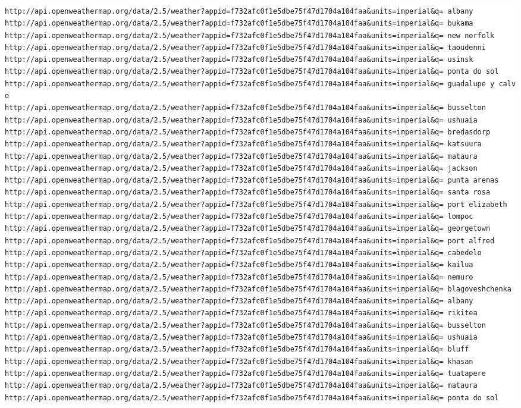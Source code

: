     http://api.openweathermap.org/data/2.5/weather?appid=f732afc0f1e5dbe75f47d1704a104faa&units=imperial&q= albany
    http://api.openweathermap.org/data/2.5/weather?appid=f732afc0f1e5dbe75f47d1704a104faa&units=imperial&q= bukama
    http://api.openweathermap.org/data/2.5/weather?appid=f732afc0f1e5dbe75f47d1704a104faa&units=imperial&q= new norfolk
    http://api.openweathermap.org/data/2.5/weather?appid=f732afc0f1e5dbe75f47d1704a104faa&units=imperial&q= taoudenni
    http://api.openweathermap.org/data/2.5/weather?appid=f732afc0f1e5dbe75f47d1704a104faa&units=imperial&q= usinsk
    http://api.openweathermap.org/data/2.5/weather?appid=f732afc0f1e5dbe75f47d1704a104faa&units=imperial&q= ponta do sol
    http://api.openweathermap.org/data/2.5/weather?appid=f732afc0f1e5dbe75f47d1704a104faa&units=imperial&q= guadalupe y calvo
    http://api.openweathermap.org/data/2.5/weather?appid=f732afc0f1e5dbe75f47d1704a104faa&units=imperial&q= busselton
    http://api.openweathermap.org/data/2.5/weather?appid=f732afc0f1e5dbe75f47d1704a104faa&units=imperial&q= ushuaia
    http://api.openweathermap.org/data/2.5/weather?appid=f732afc0f1e5dbe75f47d1704a104faa&units=imperial&q= bredasdorp
    http://api.openweathermap.org/data/2.5/weather?appid=f732afc0f1e5dbe75f47d1704a104faa&units=imperial&q= katsuura
    http://api.openweathermap.org/data/2.5/weather?appid=f732afc0f1e5dbe75f47d1704a104faa&units=imperial&q= mataura
    http://api.openweathermap.org/data/2.5/weather?appid=f732afc0f1e5dbe75f47d1704a104faa&units=imperial&q= jackson
    http://api.openweathermap.org/data/2.5/weather?appid=f732afc0f1e5dbe75f47d1704a104faa&units=imperial&q= punta arenas
    http://api.openweathermap.org/data/2.5/weather?appid=f732afc0f1e5dbe75f47d1704a104faa&units=imperial&q= santa rosa
    http://api.openweathermap.org/data/2.5/weather?appid=f732afc0f1e5dbe75f47d1704a104faa&units=imperial&q= port elizabeth
    http://api.openweathermap.org/data/2.5/weather?appid=f732afc0f1e5dbe75f47d1704a104faa&units=imperial&q= lompoc
    http://api.openweathermap.org/data/2.5/weather?appid=f732afc0f1e5dbe75f47d1704a104faa&units=imperial&q= georgetown
    http://api.openweathermap.org/data/2.5/weather?appid=f732afc0f1e5dbe75f47d1704a104faa&units=imperial&q= port alfred
    http://api.openweathermap.org/data/2.5/weather?appid=f732afc0f1e5dbe75f47d1704a104faa&units=imperial&q= cabedelo
    http://api.openweathermap.org/data/2.5/weather?appid=f732afc0f1e5dbe75f47d1704a104faa&units=imperial&q= kailua
    http://api.openweathermap.org/data/2.5/weather?appid=f732afc0f1e5dbe75f47d1704a104faa&units=imperial&q= nemuro
    http://api.openweathermap.org/data/2.5/weather?appid=f732afc0f1e5dbe75f47d1704a104faa&units=imperial&q= blagoveshchenka
    http://api.openweathermap.org/data/2.5/weather?appid=f732afc0f1e5dbe75f47d1704a104faa&units=imperial&q= albany
    http://api.openweathermap.org/data/2.5/weather?appid=f732afc0f1e5dbe75f47d1704a104faa&units=imperial&q= rikitea
    http://api.openweathermap.org/data/2.5/weather?appid=f732afc0f1e5dbe75f47d1704a104faa&units=imperial&q= busselton
    http://api.openweathermap.org/data/2.5/weather?appid=f732afc0f1e5dbe75f47d1704a104faa&units=imperial&q= ushuaia
    http://api.openweathermap.org/data/2.5/weather?appid=f732afc0f1e5dbe75f47d1704a104faa&units=imperial&q= bluff
    http://api.openweathermap.org/data/2.5/weather?appid=f732afc0f1e5dbe75f47d1704a104faa&units=imperial&q= khasan
    http://api.openweathermap.org/data/2.5/weather?appid=f732afc0f1e5dbe75f47d1704a104faa&units=imperial&q= tuatapere
    http://api.openweathermap.org/data/2.5/weather?appid=f732afc0f1e5dbe75f47d1704a104faa&units=imperial&q= mataura
    http://api.openweathermap.org/data/2.5/weather?appid=f732afc0f1e5dbe75f47d1704a104faa&units=imperial&q= ponta do sol
